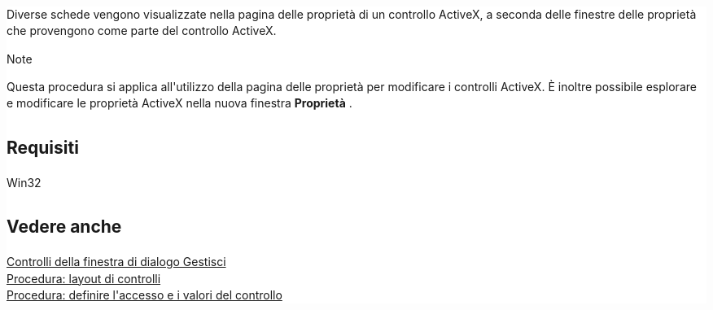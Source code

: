    Diverse schede vengono visualizzate nella pagina delle proprietà di un controllo ActiveX, a seconda delle finestre delle proprietà che provengono come parte del controllo ActiveX.

> [!NOTE]
> Questa procedura si applica all'utilizzo della pagina delle proprietà per modificare i controlli ActiveX. È inoltre possibile esplorare e modificare le proprietà ActiveX nella nuova finestra **Proprietà** .

## <a name="requirements"></a>Requisiti

Win32

## <a name="see-also"></a>Vedere anche

[Controlli della finestra di dialogo Gestisci](controls-in-dialog-boxes.md)<br/>
[Procedura: layout di controlli](arrangement-of-controls-on-dialog-boxes.md)<br/>
[Procedura: definire l'accesso e i valori del controllo](defining-mnemonics-access-keys.md)


